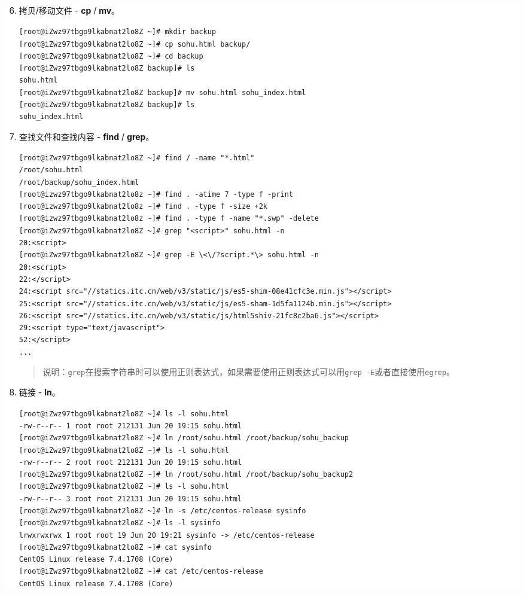 6. 拷贝/移动文件 - **cp** / **mv**。

   ```Shell
   [root@iZwz97tbgo9lkabnat2lo8Z ~]# mkdir backup
   [root@iZwz97tbgo9lkabnat2lo8Z ~]# cp sohu.html backup/
   [root@iZwz97tbgo9lkabnat2lo8Z ~]# cd backup
   [root@iZwz97tbgo9lkabnat2lo8Z backup]# ls
   sohu.html
   [root@iZwz97tbgo9lkabnat2lo8Z backup]# mv sohu.html sohu_index.html
   [root@iZwz97tbgo9lkabnat2lo8Z backup]# ls
   sohu_index.html
   ```

7. 查找文件和查找内容 - **find** / **grep**。

   ```Shell
   [root@iZwz97tbgo9lkabnat2lo8Z ~]# find / -name "*.html"
   /root/sohu.html
   /root/backup/sohu_index.html
   [root@izwz97tbgo9lkabnat2lo8z ~]# find . -atime 7 -type f -print
   [root@izwz97tbgo9lkabnat2lo8z ~]# find . -type f -size +2k
   [root@izwz97tbgo9lkabnat2lo8z ~]# find . -type f -name "*.swp" -delete
   [root@iZwz97tbgo9lkabnat2lo8Z ~]# grep "<script>" sohu.html -n
   20:<script>
   [root@iZwz97tbgo9lkabnat2lo8Z ~]# grep -E \<\/?script.*\> sohu.html -n
   20:<script>
   22:</script>
   24:<script src="//statics.itc.cn/web/v3/static/js/es5-shim-08e41cfc3e.min.js"></script>
   25:<script src="//statics.itc.cn/web/v3/static/js/es5-sham-1d5fa1124b.min.js"></script>
   26:<script src="//statics.itc.cn/web/v3/static/js/html5shiv-21fc8c2ba6.js"></script>
   29:<script type="text/javascript">
   52:</script>
   ...
   ```
   > 说明：`grep`在搜索字符串时可以使用正则表达式，如果需要使用正则表达式可以用`grep -E`或者直接使用`egrep`。

8. 链接 - **ln**。

   ```Shell
   [root@iZwz97tbgo9lkabnat2lo8Z ~]# ls -l sohu.html
   -rw-r--r-- 1 root root 212131 Jun 20 19:15 sohu.html
   [root@iZwz97tbgo9lkabnat2lo8Z ~]# ln /root/sohu.html /root/backup/sohu_backup
   [root@iZwz97tbgo9lkabnat2lo8Z ~]# ls -l sohu.html
   -rw-r--r-- 2 root root 212131 Jun 20 19:15 sohu.html
   [root@iZwz97tbgo9lkabnat2lo8Z ~]# ln /root/sohu.html /root/backup/sohu_backup2
   [root@iZwz97tbgo9lkabnat2lo8Z ~]# ls -l sohu.html
   -rw-r--r-- 3 root root 212131 Jun 20 19:15 sohu.html
   [root@iZwz97tbgo9lkabnat2lo8Z ~]# ln -s /etc/centos-release sysinfo
   [root@iZwz97tbgo9lkabnat2lo8Z ~]# ls -l sysinfo
   lrwxrwxrwx 1 root root 19 Jun 20 19:21 sysinfo -> /etc/centos-release
   [root@iZwz97tbgo9lkabnat2lo8Z ~]# cat sysinfo
   CentOS Linux release 7.4.1708 (Core)
   [root@iZwz97tbgo9lkabnat2lo8Z ~]# cat /etc/centos-release
   CentOS Linux release 7.4.1708 (Core)
   ```
